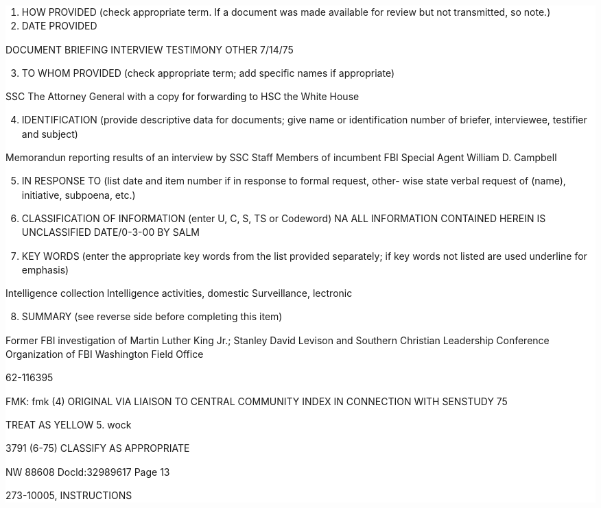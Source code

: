 1. HOW PROVIDED (check appropriate term. If a document was made available
for review but not transmitted, so note.)
2. DATE PROVIDED

DOCUMENT BRIEFING INTERVIEW TESTIMONY OTHER
7/14/75

3. TO WHOM PROVIDED (check appropriate term; add specific names if appropriate)

SSC The Attorney General with a copy for forwarding to
HSC the White House

4. IDENTIFICATION (provide descriptive data for documents; give name or identification number of briefer,
interviewee, testifier and subject)

Memorandun reporting results of an interview by SSC Staff
Members of incumbent FBI Special Agent William D. Campbell

5. IN RESPONSE TO (list date and item number if in response to formal request, other-
wise state verbal request of (name), initiative, subpoena, etc.)
6. CLASSIFICATION OF
INFORMATION (enter
U, C, S, TS or
Codeword)
NA ALL INFORMATION CONTAINED
HEREIN IS UNCLASSIFIED
DATE/0-3-00 BY SALM

7. KEY WORDS (enter the appropriate key words from the list provided separately; if key words not listed are
used underline for emphasis)

Intelligence collection
Intelligence activities, domestic
Surveillance, lectronic

8. SUMMARY (see reverse side before completing this item)

Former FBI investigation of Martin Luther King Jr.; Stanley
David Levison and Southern Christian Leadership Conference
Organization of FBI Washington Field Office

62-116395

FMK: fmk
(4) ORIGINAL VIA LIAISON TO CENTRAL COMMUNITY INDEX
IN CONNECTION WITH SENSTUDY 75

TREAT AS YELLOW 5. wock

3791 (6-75)
CLASSIFY AS APPROPRIATE

NW 88608 Docld:32989617 Page 13

273-10005,
INSTRUCTIONS

